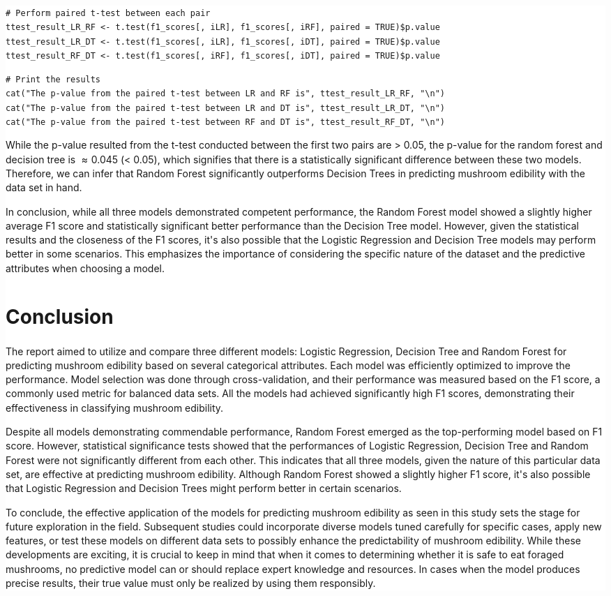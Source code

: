 ```{r }
# Perform paired t-test between each pair
ttest_result_LR_RF <- t.test(f1_scores[, iLR], f1_scores[, iRF], paired = TRUE)$p.value
ttest_result_LR_DT <- t.test(f1_scores[, iLR], f1_scores[, iDT], paired = TRUE)$p.value
ttest_result_RF_DT <- t.test(f1_scores[, iRF], f1_scores[, iDT], paired = TRUE)$p.value
```

```{r, echo=FALSE}
# Print the results
cat("The p-value from the paired t-test between LR and RF is", ttest_result_LR_RF, "\n")
cat("The p-value from the paired t-test between LR and DT is", ttest_result_LR_DT, "\n")
cat("The p-value from the paired t-test between RF and DT is", ttest_result_RF_DT, "\n")
```

While the p-value resulted from the t-test conducted between the first two pairs are > 0.05, the p-value for the random forest and decision tree is $\approx 0.045$ (< 0.05), which signifies that there is a statistically significant difference between these two models. Therefore, we can infer that Random Forest significantly outperforms Decision Trees in predicting mushroom edibility with the data set in hand.

In conclusion, while all three models demonstrated competent performance, the Random Forest model showed a slightly higher average F1 score and statistically significant better performance than the Decision Tree model. However, given the statistical results and the closeness of the F1 scores, it's also possible that the Logistic Regression and Decision Tree models may perform better in some scenarios. This emphasizes the importance of considering the specific nature of the dataset and the predictive attributes when choosing a model.



# Conclusion

The report aimed to utilize and compare three different models: Logistic Regression, Decision Tree and Random Forest for predicting mushroom edibility based on several categorical attributes. Each model was efficiently optimized to improve the performance. Model selection was done through cross-validation, and their performance was measured based on the F1 score, a commonly used metric for balanced data sets. All the models had achieved significantly high F1 scores, demonstrating their effectiveness in classifying mushroom edibility.

Despite all models demonstrating commendable performance, Random Forest emerged as the top-performing model based on F1 score. However, statistical significance tests showed that the performances of Logistic Regression, Decision Tree and Random Forest were not significantly different from each other. This indicates that all three models, given the nature of this particular data set, are effective at predicting mushroom edibility. Although Random Forest showed a slightly higher F1 score, it's also possible that Logistic Regression and Decision Trees might perform better in certain scenarios.

To conclude, the effective application of the models for predicting mushroom edibility as seen in this study sets the stage for future exploration in the field. Subsequent studies could incorporate diverse models tuned carefully for specific cases, apply new features, or test these models on different data sets to possibly enhance the predictability of mushroom edibility. While these developments are exciting, it is crucial to keep in mind that when it comes to determining whether it is safe to eat foraged mushrooms, no predictive model can or should replace expert knowledge and resources. In cases when the model produces precise results, their true value must only be realized by using them responsibly.
